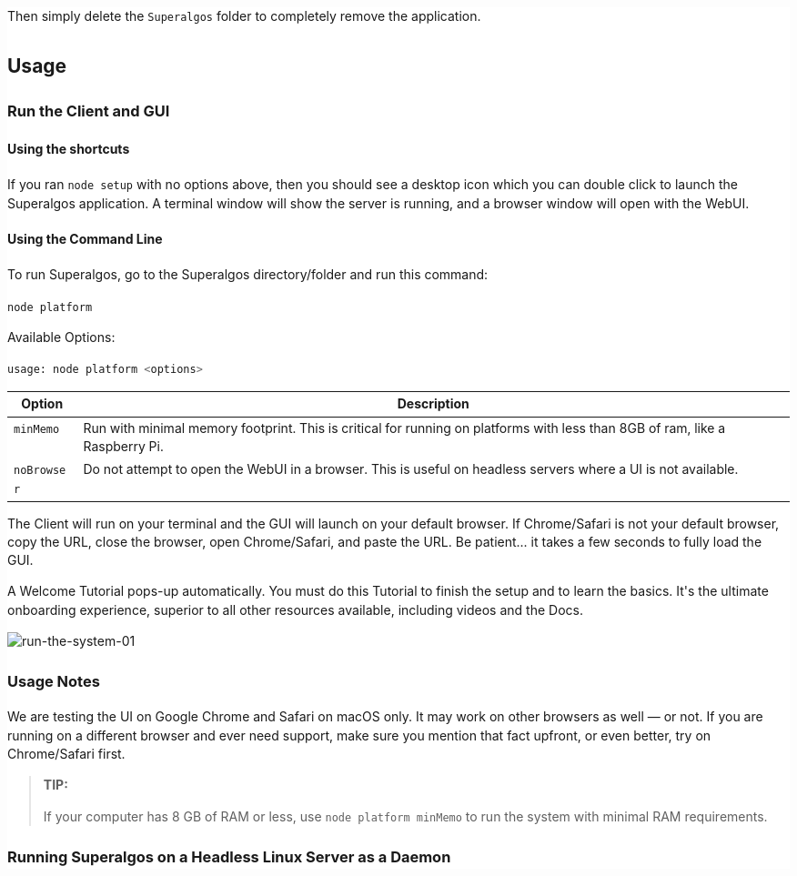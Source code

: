 Then simply delete the `Superalgos` folder to completely remove the application.

## Usage

### Run the Client and GUI

#### Using the shortcuts

If you ran `node setup` with no options above, then you should see a desktop icon which you can double click to launch the Superalgos application. A terminal window will show the server is running, and a browser window will open with the WebUI.

#### Using the Command Line

To run Superalgos, go to the Superalgos directory/folder and run this command:

```sh
node platform
```

Available Options:

```sh
usage: node platform <options>
```

| Option | Description |
| --- | --- |
| `minMemo` | Run with minimal memory footprint. This is critical for running on platforms with less than 8GB of ram, like a Raspberry Pi. |
| `noBrowser` | Do not attempt to open the WebUI in a browser. This is useful on headless servers where a UI is not available. |

The Client will run on your terminal and the GUI will launch on your default browser. If Chrome/Safari is not your default browser, copy the URL, close the browser, open Chrome/Safari, and paste the URL. Be patient... it takes a few seconds to fully load the GUI.

A Welcome Tutorial pops-up automatically. You must do this Tutorial to finish the setup and to learn the basics. It's the ultimate onboarding experience, superior to all other resources available, including videos and the Docs.

![run-the-system-01](https://user-images.githubusercontent.com/13994516/107037804-e5fc6200-67bb-11eb-82f2-d0f40247fa14.gif)

### Usage Notes

We are testing the UI on Google Chrome and Safari on macOS only. It may work on other browsers as well &mdash; or not. If you are running on a different browser and ever need support, make sure you mention that fact upfront, or even better, try on Chrome/Safari first.

> **TIP:**
> 
> If your computer has 8 GB of RAM or less, use `node platform minMemo` to run the system with minimal RAM requirements.

### Running Superalgos on a Headless Linux Server as a Daemon
